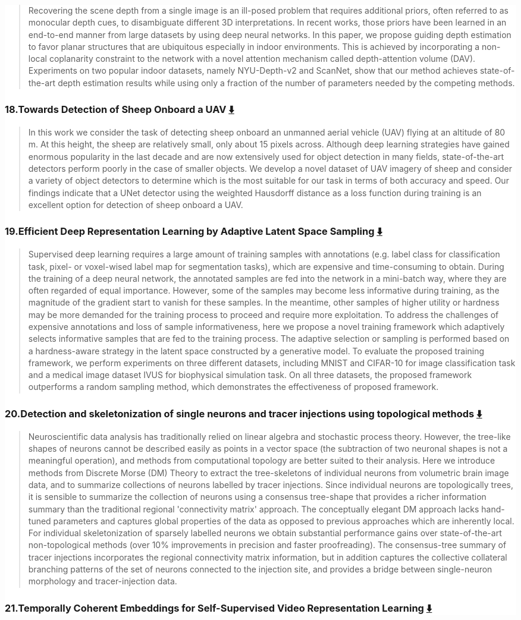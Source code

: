 >  Recovering the scene depth from a single image is an ill-posed problem that requires additional priors, often referred to as monocular depth cues, to disambiguate different 3D interpretations. In recent works, those priors have been learned in an end-to-end manner from large datasets by using deep neural networks. In this paper, we propose guiding depth estimation to favor planar structures that are ubiquitous especially in indoor environments. This is achieved by incorporating a non-local coplanarity constraint to the network with a novel attention mechanism called depth-attention volume (DAV). Experiments on two popular indoor datasets, namely NYU-Depth-v2 and ScanNet, show that our method achieves state-of-the-art depth estimation results while using only a fraction of the number of parameters needed by the competing methods. 
### 18.Towards Detection of Sheep Onboard a UAV  [ :arrow_down: ](https://arxiv.org/pdf/2004.02758.pdf)
>  In this work we consider the task of detecting sheep onboard an unmanned aerial vehicle (UAV) flying at an altitude of 80 m. At this height, the sheep are relatively small, only about 15 pixels across. Although deep learning strategies have gained enormous popularity in the last decade and are now extensively used for object detection in many fields, state-of-the-art detectors perform poorly in the case of smaller objects. We develop a novel dataset of UAV imagery of sheep and consider a variety of object detectors to determine which is the most suitable for our task in terms of both accuracy and speed. Our findings indicate that a UNet detector using the weighted Hausdorff distance as a loss function during training is an excellent option for detection of sheep onboard a UAV. 
### 19.Efficient Deep Representation Learning by Adaptive Latent Space Sampling  [ :arrow_down: ](https://arxiv.org/pdf/2004.02757.pdf)
>  Supervised deep learning requires a large amount of training samples with annotations (e.g. label class for classification task, pixel- or voxel-wised label map for segmentation tasks), which are expensive and time-consuming to obtain. During the training of a deep neural network, the annotated samples are fed into the network in a mini-batch way, where they are often regarded of equal importance. However, some of the samples may become less informative during training, as the magnitude of the gradient start to vanish for these samples. In the meantime, other samples of higher utility or hardness may be more demanded for the training process to proceed and require more exploitation. To address the challenges of expensive annotations and loss of sample informativeness, here we propose a novel training framework which adaptively selects informative samples that are fed to the training process. The adaptive selection or sampling is performed based on a hardness-aware strategy in the latent space constructed by a generative model. To evaluate the proposed training framework, we perform experiments on three different datasets, including MNIST and CIFAR-10 for image classification task and a medical image dataset IVUS for biophysical simulation task. On all three datasets, the proposed framework outperforms a random sampling method, which demonstrates the effectiveness of proposed framework. 
### 20.Detection and skeletonization of single neurons and tracer injections using topological methods  [ :arrow_down: ](https://arxiv.org/pdf/2004.02755.pdf)
>  Neuroscientific data analysis has traditionally relied on linear algebra and stochastic process theory. However, the tree-like shapes of neurons cannot be described easily as points in a vector space (the subtraction of two neuronal shapes is not a meaningful operation), and methods from computational topology are better suited to their analysis. Here we introduce methods from Discrete Morse (DM) Theory to extract the tree-skeletons of individual neurons from volumetric brain image data, and to summarize collections of neurons labelled by tracer injections. Since individual neurons are topologically trees, it is sensible to summarize the collection of neurons using a consensus tree-shape that provides a richer information summary than the traditional regional 'connectivity matrix' approach. The conceptually elegant DM approach lacks hand-tuned parameters and captures global properties of the data as opposed to previous approaches which are inherently local. For individual skeletonization of sparsely labelled neurons we obtain substantial performance gains over state-of-the-art non-topological methods (over 10% improvements in precision and faster proofreading). The consensus-tree summary of tracer injections incorporates the regional connectivity matrix information, but in addition captures the collective collateral branching patterns of the set of neurons connected to the injection site, and provides a bridge between single-neuron morphology and tracer-injection data. 
### 21.Temporally Coherent Embeddings for Self-Supervised Video Representation Learning  [ :arrow_down: ](https://arxiv.org/pdf/2004.02753.pdf)